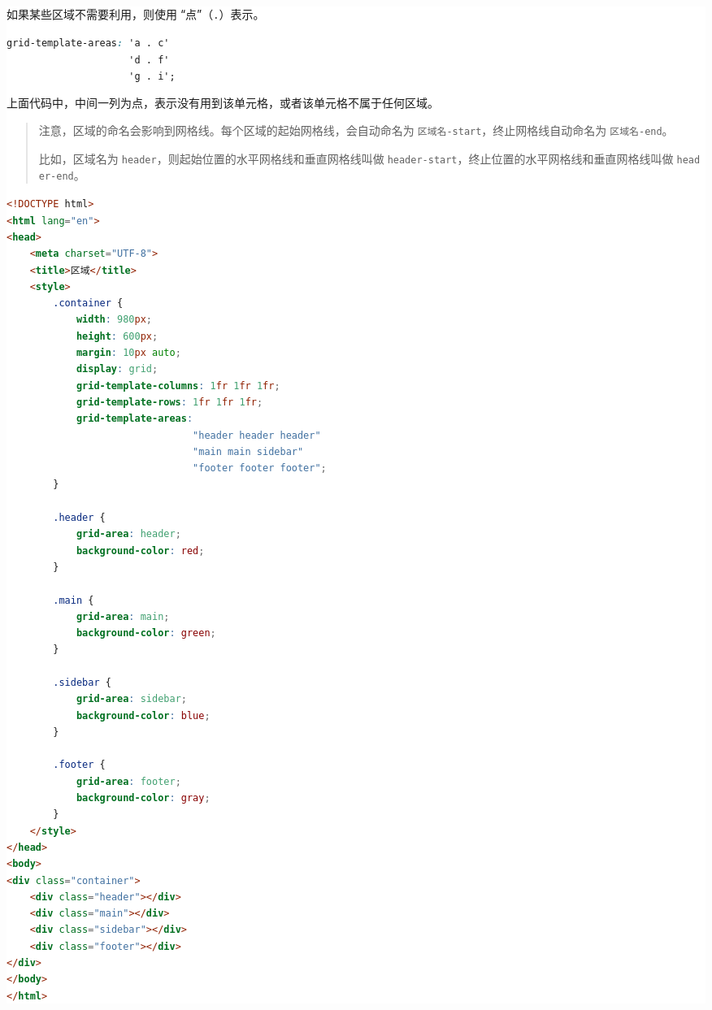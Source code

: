 如果某些区域不需要利用，则使用 “点”（`.`）表示。

```css
grid-template-areas: 'a . c'
                     'd . f'
                     'g . i';
```

上面代码中，中间一列为点，表示没有用到该单元格，或者该单元格不属于任何区域。

> 注意，区域的命名会影响到网格线。每个区域的起始网格线，会自动命名为 `区域名-start`，终止网格线自动命名为 `区域名-end`。
>
> 比如，区域名为 `header`，则起始位置的水平网格线和垂直网格线叫做 `header-start`，终止位置的水平网格线和垂直网格线叫做 `header-end`。

```html
<!DOCTYPE html>
<html lang="en">
<head>
    <meta charset="UTF-8">
    <title>区域</title>
    <style>
        .container {
            width: 980px;
            height: 600px;
            margin: 10px auto;
            display: grid;
            grid-template-columns: 1fr 1fr 1fr;
            grid-template-rows: 1fr 1fr 1fr;
            grid-template-areas:
                                "header header header"
                                "main main sidebar"
                                "footer footer footer";
        }

        .header {
            grid-area: header;
            background-color: red;
        }

        .main {
            grid-area: main;
            background-color: green;
        }

        .sidebar {
            grid-area: sidebar;
            background-color: blue;
        }

        .footer {
            grid-area: footer;
            background-color: gray;
        }
    </style>
</head>
<body>
<div class="container">
    <div class="header"></div>
    <div class="main"></div>
    <div class="sidebar"></div>
    <div class="footer"></div>
</div>
</body>
</html>
```
